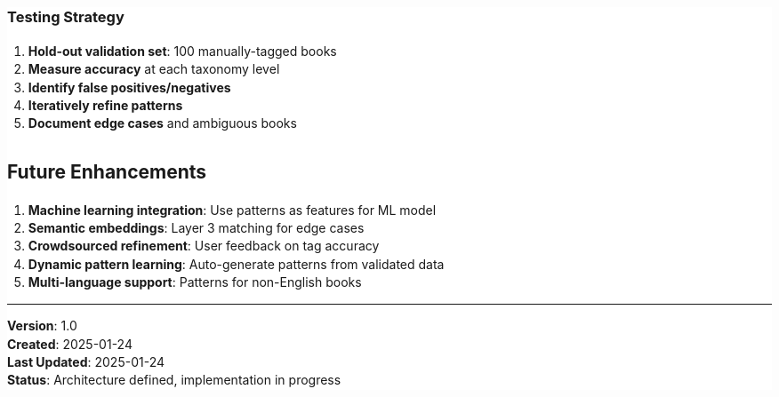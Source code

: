 ### Testing Strategy

1. **Hold-out validation set**: 100 manually-tagged books
2. **Measure accuracy** at each taxonomy level
3. **Identify false positives/negatives**
4. **Iteratively refine patterns**
5. **Document edge cases** and ambiguous books

## Future Enhancements

1. **Machine learning integration**: Use patterns as features for ML model
2. **Semantic embeddings**: Layer 3 matching for edge cases
3. **Crowdsourced refinement**: User feedback on tag accuracy
4. **Dynamic pattern learning**: Auto-generate patterns from validated data
5. **Multi-language support**: Patterns for non-English books

---

**Version**: 1.0  
**Created**: 2025-01-24  
**Last Updated**: 2025-01-24  
**Status**: Architecture defined, implementation in progress
